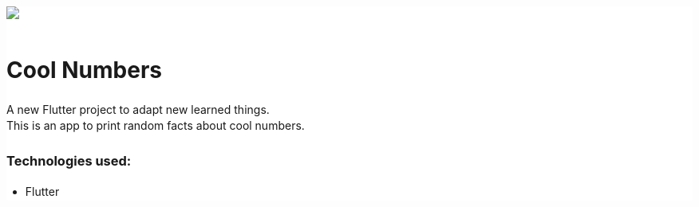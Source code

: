 <img style="width:100%;" src="public/images/cover.png"><img>

# Cool Numbers

A new Flutter project to adapt new learned things.</br>
This is an app to print random facts about cool numbers.

### Technologies used:
* Flutter
